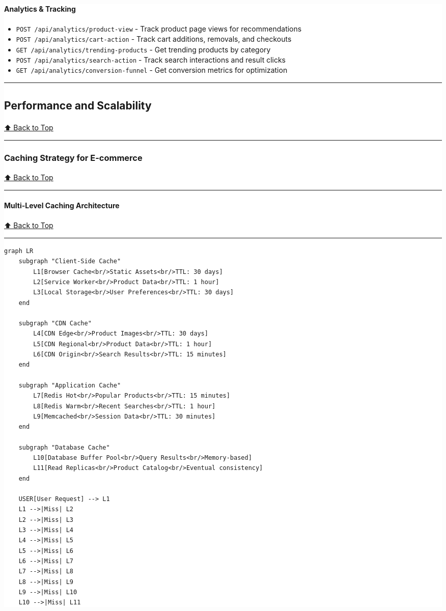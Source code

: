 #### Analytics & Tracking
- `POST /api/analytics/product-view` - Track product page views for recommendations
- `POST /api/analytics/cart-action` - Track cart additions, removals, and checkouts
- `GET /api/analytics/trending-products` - Get trending products by category
- `POST /api/analytics/search-action` - Track search interactions and result clicks
- `GET /api/analytics/conversion-funnel` - Get conversion metrics for optimization

---

## Performance and Scalability

[⬆️ Back to Top](#--table-of-contents)

---


### Caching Strategy for E-commerce

[⬆️ Back to Top](#--table-of-contents)

---


#### Multi-Level Caching Architecture

[⬆️ Back to Top](#--table-of-contents)

---


```mermaid
graph LR
    subgraph "Client-Side Cache"
        L1[Browser Cache<br/>Static Assets<br/>TTL: 30 days]
        L2[Service Worker<br/>Product Data<br/>TTL: 1 hour]
        L3[Local Storage<br/>User Preferences<br/>TTL: 30 days]
    end
    
    subgraph "CDN Cache"
        L4[CDN Edge<br/>Product Images<br/>TTL: 30 days]
        L5[CDN Regional<br/>Product Data<br/>TTL: 1 hour]
        L6[CDN Origin<br/>Search Results<br/>TTL: 15 minutes]
    end
    
    subgraph "Application Cache"
        L7[Redis Hot<br/>Popular Products<br/>TTL: 15 minutes]
        L8[Redis Warm<br/>Recent Searches<br/>TTL: 1 hour]
        L9[Memcached<br/>Session Data<br/>TTL: 30 minutes]
    end
    
    subgraph "Database Cache"
        L10[Database Buffer Pool<br/>Query Results<br/>Memory-based]
        L11[Read Replicas<br/>Product Catalog<br/>Eventual consistency]
    end
    
    USER[User Request] --> L1
    L1 -->|Miss| L2
    L2 -->|Miss| L3
    L3 -->|Miss| L4
    L4 -->|Miss| L5
    L5 -->|Miss| L6
    L6 -->|Miss| L7
    L7 -->|Miss| L8
    L8 -->|Miss| L9
    L9 -->|Miss| L10
    L10 -->|Miss| L11
```